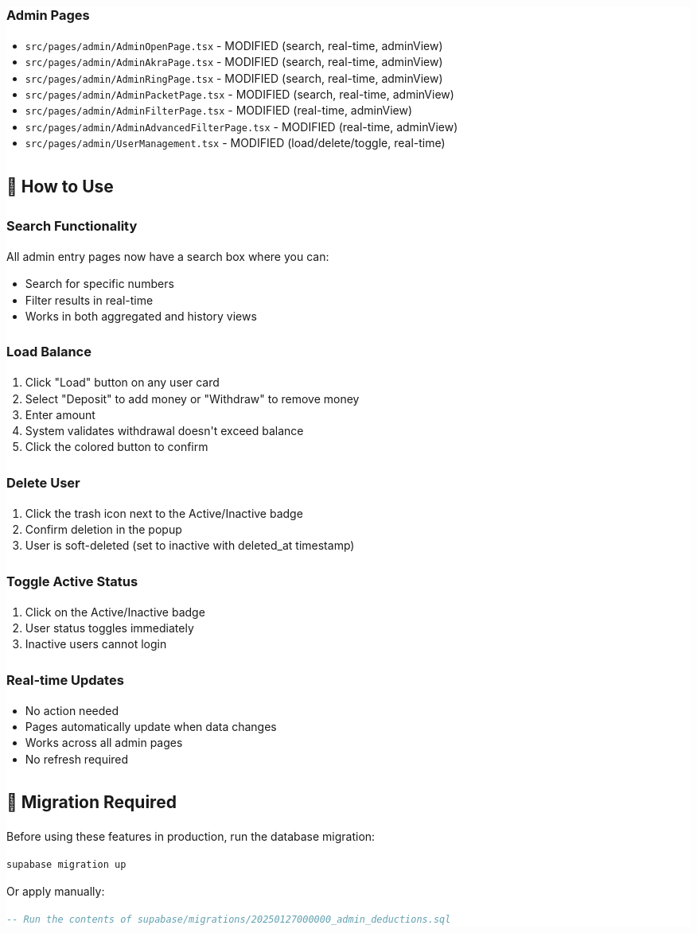 ### Admin Pages
- `src/pages/admin/AdminOpenPage.tsx` - MODIFIED (search, real-time, adminView)
- `src/pages/admin/AdminAkraPage.tsx` - MODIFIED (search, real-time, adminView)
- `src/pages/admin/AdminRingPage.tsx` - MODIFIED (search, real-time, adminView)
- `src/pages/admin/AdminPacketPage.tsx` - MODIFIED (search, real-time, adminView)
- `src/pages/admin/AdminFilterPage.tsx` - MODIFIED (real-time, adminView)
- `src/pages/admin/AdminAdvancedFilterPage.tsx` - MODIFIED (real-time, adminView)
- `src/pages/admin/UserManagement.tsx` - MODIFIED (load/delete/toggle, real-time)

## 🚀 How to Use

### Search Functionality
All admin entry pages now have a search box where you can:
- Search for specific numbers
- Filter results in real-time
- Works in both aggregated and history views

### Load Balance
1. Click "Load" button on any user card
2. Select "Deposit" to add money or "Withdraw" to remove money
3. Enter amount
4. System validates withdrawal doesn't exceed balance
5. Click the colored button to confirm

### Delete User
1. Click the trash icon next to the Active/Inactive badge
2. Confirm deletion in the popup
3. User is soft-deleted (set to inactive with deleted_at timestamp)

### Toggle Active Status
1. Click on the Active/Inactive badge
2. User status toggles immediately
3. Inactive users cannot login

### Real-time Updates
- No action needed
- Pages automatically update when data changes
- Works across all admin pages
- No refresh required

## 🔄 Migration Required

Before using these features in production, run the database migration:

```bash
supabase migration up
```

Or apply manually:
```sql
-- Run the contents of supabase/migrations/20250127000000_admin_deductions.sql
```
